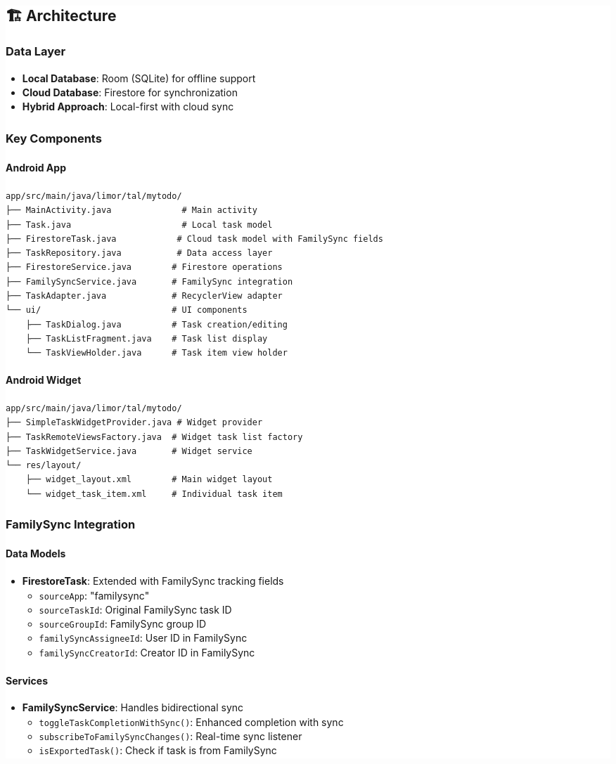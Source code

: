 ## 🏗️ Architecture

### Data Layer
- **Local Database**: Room (SQLite) for offline support
- **Cloud Database**: Firestore for synchronization
- **Hybrid Approach**: Local-first with cloud sync

### Key Components

#### Android App
```
app/src/main/java/limor/tal/mytodo/
├── MainActivity.java              # Main activity
├── Task.java                      # Local task model
├── FirestoreTask.java            # Cloud task model with FamilySync fields
├── TaskRepository.java           # Data access layer
├── FirestoreService.java        # Firestore operations
├── FamilySyncService.java       # FamilySync integration
├── TaskAdapter.java             # RecyclerView adapter
└── ui/                          # UI components
    ├── TaskDialog.java          # Task creation/editing
    ├── TaskListFragment.java    # Task list display
    └── TaskViewHolder.java      # Task item view holder
```

#### Android Widget
```
app/src/main/java/limor/tal/mytodo/
├── SimpleTaskWidgetProvider.java # Widget provider
├── TaskRemoteViewsFactory.java  # Widget task list factory
├── TaskWidgetService.java       # Widget service
└── res/layout/
    ├── widget_layout.xml        # Main widget layout
    └── widget_task_item.xml     # Individual task item
```

### FamilySync Integration

#### Data Models
- **FirestoreTask**: Extended with FamilySync tracking fields
  - `sourceApp`: "familysync"
  - `sourceTaskId`: Original FamilySync task ID
  - `sourceGroupId`: FamilySync group ID
  - `familySyncAssigneeId`: User ID in FamilySync
  - `familySyncCreatorId`: Creator ID in FamilySync

#### Services
- **FamilySyncService**: Handles bidirectional sync
  - `toggleTaskCompletionWithSync()`: Enhanced completion with sync
  - `subscribeToFamilySyncChanges()`: Real-time sync listener
  - `isExportedTask()`: Check if task is from FamilySync
